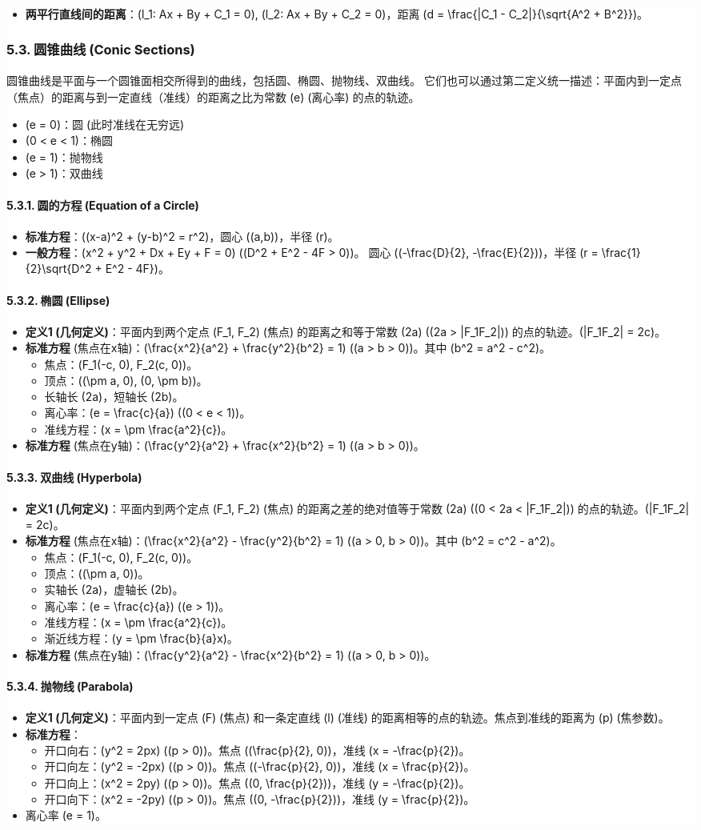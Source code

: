 - **两平行直线间的距离**：\(l_1: Ax + By + C_1 = 0\), \(l_2: Ax + By + C_2 = 0\)，距离 \(d = \frac{|C_1 - C_2|}{\sqrt{A^2 + B^2}}\)。

### 5.3. 圆锥曲线 (Conic Sections)

圆锥曲线是平面与一个圆锥面相交所得到的曲线，包括圆、椭圆、抛物线、双曲线。
它们也可以通过第二定义统一描述：平面内到一定点（焦点）的距离与到一定直线（准线）的距离之比为常数 \(e\) (离心率) 的点的轨迹。

- \(e = 0\)：圆 (此时准线在无穷远)
- \(0 < e < 1\)：椭圆
- \(e = 1\)：抛物线
- \(e > 1\)：双曲线

#### 5.3.1. 圆的方程 (Equation of a Circle)

- **标准方程**：\((x-a)^2 + (y-b)^2 = r^2\)，圆心 \((a,b)\)，半径 \(r\)。
- **一般方程**：\(x^2 + y^2 + Dx + Ey + F = 0\) (\(D^2 + E^2 - 4F > 0\))。
    圆心 \((-\frac{D}{2}, -\frac{E}{2})\)，半径 \(r = \frac{1}{2}\sqrt{D^2 + E^2 - 4F}\)。

#### 5.3.2. 椭圆 (Ellipse)

- **定义1 (几何定义)**：平面内到两个定点 \(F_1, F_2\) (焦点) 的距离之和等于常数 \(2a\) (\(2a > |F_1F_2|\)) 的点的轨迹。\(|F_1F_2| = 2c\)。
- **标准方程** (焦点在x轴)：\(\frac{x^2}{a^2} + \frac{y^2}{b^2} = 1\) (\(a > b > 0\))。其中 \(b^2 = a^2 - c^2\)。
  - 焦点：\(F_1(-c, 0), F_2(c, 0)\)。
  - 顶点：\((\pm a, 0), (0, \pm b)\)。
  - 长轴长 \(2a\)，短轴长 \(2b\)。
  - 离心率：\(e = \frac{c}{a}\) (\(0 < e < 1\))。
  - 准线方程：\(x = \pm \frac{a^2}{c}\)。
- **标准方程** (焦点在y轴)：\(\frac{y^2}{a^2} + \frac{x^2}{b^2} = 1\) (\(a > b > 0\))。

#### 5.3.3. 双曲线 (Hyperbola)

- **定义1 (几何定义)**：平面内到两个定点 \(F_1, F_2\) (焦点) 的距离之差的绝对值等于常数 \(2a\) (\(0 < 2a < |F_1F_2|\)) 的点的轨迹。\(|F_1F_2| = 2c\)。
- **标准方程** (焦点在x轴)：\(\frac{x^2}{a^2} - \frac{y^2}{b^2} = 1\) (\(a > 0, b > 0\))。其中 \(b^2 = c^2 - a^2\)。
  - 焦点：\(F_1(-c, 0), F_2(c, 0)\)。
  - 顶点：\((\pm a, 0)\)。
  - 实轴长 \(2a\)，虚轴长 \(2b\)。
  - 离心率：\(e = \frac{c}{a}\) (\(e > 1\))。
  - 准线方程：\(x = \pm \frac{a^2}{c}\)。
  - 渐近线方程：\(y = \pm \frac{b}{a}x\)。
- **标准方程** (焦点在y轴)：\(\frac{y^2}{a^2} - \frac{x^2}{b^2} = 1\) (\(a > 0, b > 0\))。

#### 5.3.4. 抛物线 (Parabola)

- **定义1 (几何定义)**：平面内到一定点 \(F\) (焦点) 和一条定直线 \(l\) (准线) 的距离相等的点的轨迹。焦点到准线的距离为 \(p\) (焦参数)。
- **标准方程**：
  - 开口向右：\(y^2 = 2px\) (\(p > 0\))。焦点 \((\frac{p}{2}, 0)\)，准线 \(x = -\frac{p}{2}\)。
  - 开口向左：\(y^2 = -2px\) (\(p > 0\))。焦点 \((-\frac{p}{2}, 0)\)，准线 \(x = \frac{p}{2}\)。
  - 开口向上：\(x^2 = 2py\) (\(p > 0\))。焦点 \((0, \frac{p}{2})\)，准线 \(y = -\frac{p}{2}\)。
  - 开口向下：\(x^2 = -2py\) (\(p > 0\))。焦点 \((0, -\frac{p}{2})\)，准线 \(y = \frac{p}{2}\)。
- 离心率 \(e = 1\)。

